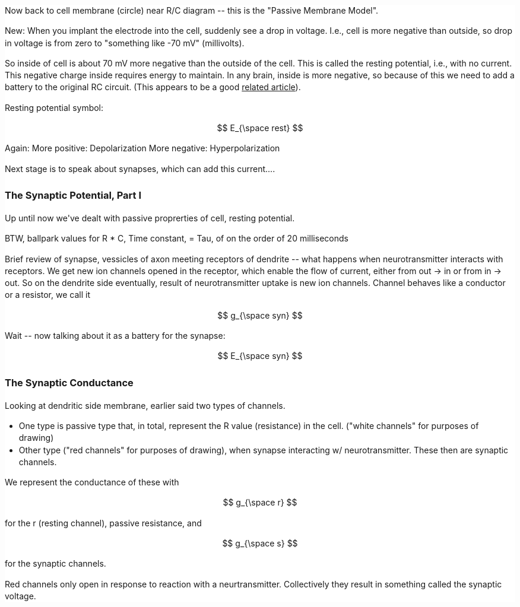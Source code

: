 Now back to cell membrane (circle) near R/C diagram -- this is the "Passive Membrane Model".  

New:  When you implant the electrode into the cell, suddenly see a drop in voltage.  I.e., cell is more negative than outside, so drop in voltage is from zero to "something like -70 mV" (millivolts).

So inside of cell is about 70 mV more negative than the outside of the cell. This is called the resting potential, i.e., with no current.  This negative charge inside requires energy to maintain.  In any brain, inside is more negative, so because of this we need to add a battery to the original RC circuit.  (This appears to be a good [related article](https://www.cns.nyu.edu/~david/handouts/membrane.pdf)).

Resting potential symbol:

$$ E_{\space rest} $$

Again:
	More positive:  Depolarization
	More negative:  Hyperpolarization

Next stage is to speak about synapses, which can add this current....

### The Synaptic Potential, Part I

Up until now we've dealt with passive proprerties of cell, resting potential.

BTW, ballpark values for R * C, Time constant, = Tau, of on the order of 20 milliseconds

Brief review of synapse, vessicles of axon meeting receptors of dendrite -- what happens when neurotransmitter interacts with receptors.  We get new ion channels opened in the receptor, which enable the flow of current, either from out -> in or from in -> out.  So on the dendrite side eventually, result of neurotransmitter uptake is new ion channels.  Channel behaves like a conductor or a resistor, we call it 

$$ g_{\space syn} $$

Wait -- now talking about it as a battery for the synapse:  

$$ E_{\space syn} $$


### The Synaptic Conductance

Looking at dendritic side membrane, earlier said two types of channels. 
* One type is passive type that, in total, represent the R value (resistance) in the cell.   ("white channels" for purposes of drawing)
* Other type ("red channels" for purposes of drawing), when synapse interacting w/ neurotransmitter.  These then are synaptic channels.  

We represent the conductance of these with 

$$ g_{\space r} $$ 

for the r (resting channel), passive resistance, and

$$ g_{\space s} $$

for the synaptic channels.

Red channels only open in response to reaction with a neurtransmitter.  Collectively they result in something called the synaptic voltage.
